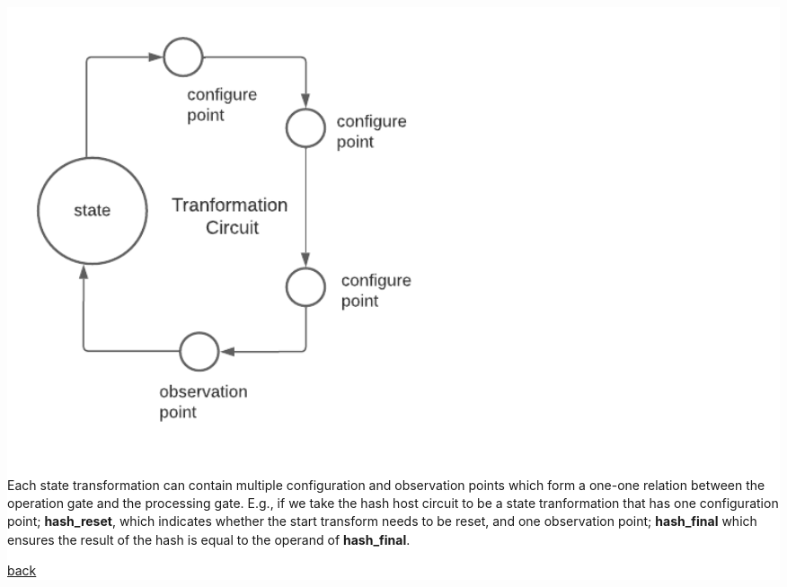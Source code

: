   <img alt="title image light / dark." src="./assets/images/universal_operation_gate.png" width="500">
</picture>
</p>

Each state transformation can contain multiple configuration and observation points which form a one-one relation between the operation gate and the processing gate. E.g., if we take the hash host circuit to be a state tranformation that has one configuration point; **hash_reset**, which indicates whether the start transform needs to be reset, and one observation point; **hash_final** which ensures the result of the hash is equal to the operand of **hash_final**.

[back](./)